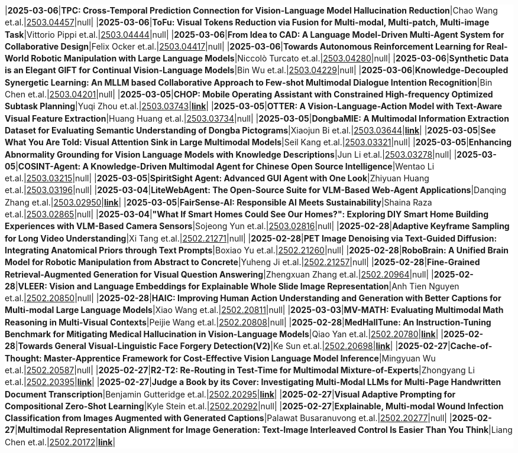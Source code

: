 |**2025-03-06**|**TPC: Cross-Temporal Prediction Connection for Vision-Language Model Hallucination Reduction**|Chao Wang et.al.|[2503.04457](http://arxiv.org/abs/2503.04457)|null|
|**2025-03-06**|**ToFu: Visual Tokens Reduction via Fusion for Multi-modal, Multi-patch, Multi-image Task**|Vittorio Pippi et.al.|[2503.04444](http://arxiv.org/abs/2503.04444)|null|
|**2025-03-06**|**From Idea to CAD: A Language Model-Driven Multi-Agent System for Collaborative Design**|Felix Ocker et.al.|[2503.04417](http://arxiv.org/abs/2503.04417)|null|
|**2025-03-06**|**Towards Autonomous Reinforcement Learning for Real-World Robotic Manipulation with Large Language Models**|Niccolò Turcato et.al.|[2503.04280](http://arxiv.org/abs/2503.04280)|null|
|**2025-03-06**|**Synthetic Data is an Elegant GIFT for Continual Vision-Language Models**|Bin Wu et.al.|[2503.04229](http://arxiv.org/abs/2503.04229)|null|
|**2025-03-06**|**Knowledge-Decoupled Synergetic Learning: An MLLM based Collaborative Approach to Few-shot Multimodal Dialogue Intention Recognition**|Bin Chen et.al.|[2503.04201](http://arxiv.org/abs/2503.04201)|null|
|**2025-03-05**|**CHOP: Mobile Operating Assistant with Constrained High-frequency Optimized Subtask Planning**|Yuqi Zhou et.al.|[2503.03743](http://arxiv.org/abs/2503.03743)|**[link](https://github.com/yuqi-zhou/chop)**|
|**2025-03-05**|**OTTER: A Vision-Language-Action Model with Text-Aware Visual Feature Extraction**|Huang Huang et.al.|[2503.03734](http://arxiv.org/abs/2503.03734)|null|
|**2025-03-05**|**DongbaMIE: A Multimodal Information Extraction Dataset for Evaluating Semantic Understanding of Dongba Pictograms**|Xiaojun Bi et.al.|[2503.03644](http://arxiv.org/abs/2503.03644)|**[link](https://github.com/thinklis/dongbamie)**|
|**2025-03-05**|**See What You Are Told: Visual Attention Sink in Large Multimodal Models**|Seil Kang et.al.|[2503.03321](http://arxiv.org/abs/2503.03321)|null|
|**2025-03-05**|**Enhancing Abnormality Grounding for Vision Language Models with Knowledge Descriptions**|Jun Li et.al.|[2503.03278](http://arxiv.org/abs/2503.03278)|null|
|**2025-03-05**|**COSINT-Agent: A Knowledge-Driven Multimodal Agent for Chinese Open Source Intelligence**|Wentao Li et.al.|[2503.03215](http://arxiv.org/abs/2503.03215)|null|
|**2025-03-05**|**SpiritSight Agent: Advanced GUI Agent with One Look**|Zhiyuan Huang et.al.|[2503.03196](http://arxiv.org/abs/2503.03196)|null|
|**2025-03-04**|**LiteWebAgent: The Open-Source Suite for VLM-Based Web-Agent Applications**|Danqing Zhang et.al.|[2503.02950](http://arxiv.org/abs/2503.02950)|**[link](https://github.com/pathonai/litewebagent)**|
|**2025-03-05**|**FairSense-AI: Responsible AI Meets Sustainability**|Shaina Raza et.al.|[2503.02865](http://arxiv.org/abs/2503.02865)|null|
|**2025-03-04**|**"What If Smart Homes Could See Our Homes?": Exploring DIY Smart Home Building Experiences with VLM-Based Camera Sensors**|Sojeong Yun et.al.|[2503.02816](http://arxiv.org/abs/2503.02816)|null|
|**2025-02-28**|**Adaptive Keyframe Sampling for Long Video Understanding**|Xi Tang et.al.|[2502.21271](http://arxiv.org/abs/2502.21271)|null|
|**2025-02-28**|**PET Image Denoising via Text-Guided Diffusion: Integrating Anatomical Priors through Text Prompts**|Boxiao Yu et.al.|[2502.21260](http://arxiv.org/abs/2502.21260)|null|
|**2025-02-28**|**RoboBrain: A Unified Brain Model for Robotic Manipulation from Abstract to Concrete**|Yuheng Ji et.al.|[2502.21257](http://arxiv.org/abs/2502.21257)|null|
|**2025-02-28**|**Fine-Grained Retrieval-Augmented Generation for Visual Question Answering**|Zhengxuan Zhang et.al.|[2502.20964](http://arxiv.org/abs/2502.20964)|null|
|**2025-02-28**|**VLEER: Vision and Language Embeddings for Explainable Whole Slide Image Representation**|Anh Tien Nguyen et.al.|[2502.20850](http://arxiv.org/abs/2502.20850)|null|
|**2025-02-28**|**HAIC: Improving Human Action Understanding and Generation with Better Captions for Multi-modal Large Language Models**|Xiao Wang et.al.|[2502.20811](http://arxiv.org/abs/2502.20811)|null|
|**2025-03-03**|**MV-MATH: Evaluating Multimodal Math Reasoning in Multi-Visual Contexts**|Peijie Wang et.al.|[2502.20808](http://arxiv.org/abs/2502.20808)|null|
|**2025-02-28**|**MedHallTune: An Instruction-Tuning Benchmark for Mitigating Medical Hallucination in Vision-Language Models**|Qiao Yan et.al.|[2502.20780](http://arxiv.org/abs/2502.20780)|**[link](https://github.com/russellyq/medhalltune)**|
|**2025-02-28**|**Towards General Visual-Linguistic Face Forgery Detection(V2)**|Ke Sun et.al.|[2502.20698](http://arxiv.org/abs/2502.20698)|**[link](https://github.com/skjack/vlffd)**|
|**2025-02-27**|**Cache-of-Thought: Master-Apprentice Framework for Cost-Effective Vision Language Model Inference**|Mingyuan Wu et.al.|[2502.20587](http://arxiv.org/abs/2502.20587)|null|
|**2025-02-27**|**R2-T2: Re-Routing in Test-Time for Multimodal Mixture-of-Experts**|Zhongyang Li et.al.|[2502.20395](http://arxiv.org/abs/2502.20395)|**[link](https://github.com/tianyi-lab/R2-T2)**|
|**2025-02-27**|**Judge a Book by its Cover: Investigating Multi-Modal LLMs for Multi-Page Handwritten Document Transcription**|Benjamin Gutteridge et.al.|[2502.20295](http://arxiv.org/abs/2502.20295)|**[link](https://github.com/BenGutteridge/judge-a-book)**|
|**2025-02-27**|**Visual Adaptive Prompting for Compositional Zero-Shot Learning**|Kyle Stein et.al.|[2502.20292](http://arxiv.org/abs/2502.20292)|null|
|**2025-02-27**|**Explainable, Multi-modal Wound Infection Classification from Images Augmented with Generated Captions**|Palawat Busaranuvong et.al.|[2502.20277](http://arxiv.org/abs/2502.20277)|null|
|**2025-02-27**|**Multimodal Representation Alignment for Image Generation: Text-Image Interleaved Control Is Easier Than You Think**|Liang Chen et.al.|[2502.20172](http://arxiv.org/abs/2502.20172)|**[link](https://github.com/chenllliang/dreamengine)**|